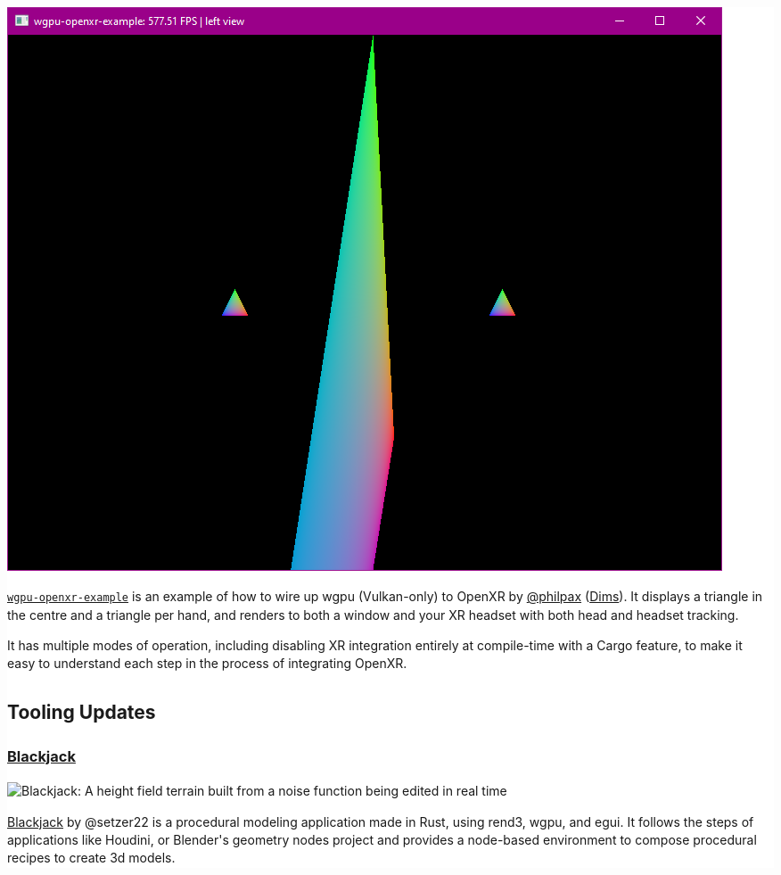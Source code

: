 ![A screenshot of the desktop mode of the example](wgpu-openxr-example.png)

[`wgpu-openxr-example`][wgpu-openxr-example] is an example of how to wire up
wgpu (Vulkan-only) to OpenXR by [@philpax](https://github.com/philpax)
([Dims][dims]). It displays a triangle in the centre and a triangle per hand,
and renders to both a window and your XR headset with both head and headset tracking.

It has multiple modes of operation, including disabling XR integration
entirely at compile-time with a Cargo feature, to make it easy to understand
each step in the process of integrating OpenXR.

[wgpu-openxr-example]: https://github.com/philpax/wgpu-openxr-example
[dims]: https://www.dims.co/

## Tooling Updates

### [Blackjack]

![Blackjack: A height field terrain built from a noise function being edited in
real time](blackjack.gif)

[Blackjack] by @setzer22 is a procedural modeling application made in Rust,
using rend3, wgpu, and egui. It follows the steps of applications like Houdini,
or Blender's geometry nodes project and provides a node-based environment to
compose procedural recipes to create 3d models.


[Rust]: https://rust-lang.org
[join]: https://github.com/rust-gamedev/wg#join-the-fun
[pr]: https://github.com/rust-gamedev/rust-gamedev.github.io
[coordination]: https://github.com/rust-gamedev/rust-gamedev.github.io/issues?q=label%3Acoordination
[miam]: https://yopox.itch.io/miam
[miam-src]: https://www.github.com/yopox/LD51
[yopox]: https://mstdn.social/@yopox
[on100balec]: https://soundcloud.com/jmen_balec
[hadri]: https://github.com/HadrienRenaud
[bevy_game_template]: https://github.com/NiklasEi/bevy_game_template
[bevy_tweening]: https://github.com/djeedai/bevy_tweening
[Jumpy]: https://github.com/fishfolks/jumpy
[jumpy_rewrite]: https://github.com/fishfolks/jumpy/pull/466
[Bevy]: https://bevyengine.org
[jumpy_discussions]: https://github.com/fishfolks/jumpy/discussions
[jumpy_twitter]: https://twitter.com/spicylobsterfam
[jumpy_discord]: https://discord.gg/4smxjcheE5
[spicy_lobster]:  https://spicylobster.itch.io/
[`bevy_mod_js_scripting`]: https://github.com/jakobhellermann/bevy_mod_js_scripting
[cybergate-yt]: https://youtube.com/channel/UClrsOso3Xk2vBWqcsHC3Z4Q
[cybergate-dis]: https://discord.gg/R7DkHqw7zJ
[Digital Extinction]: https://de-game.org
[de-github]: https://github.com/DigitalExtinction/Game
[de-discord]: https://discord.gg/vHMFuCWGSX
[de-reddit]: https://www.reddit.com/r/DigitalExtinction/
[@Indy2222]: https://github.com/Indy2222/
[Bevy]: https://bevyengine.org/
[de-newsletter]: https://mgn.cz/blog/de01/
[ThousandthStar]: https://github.com/ThousandthStar
[Turn-based strategy game (ThousandthStar's devlog)]: https://dev.to/thousandthstar-start-of-the-game-development-blog-series-p42
[vetovoima_itch]: https://yourmagicisworking.itch.io/vetovoima
[vetovoima_twitter]: https://twitter.com/MatiasKlemola
[vetovoima_blog]: https://www.valuemotive.com/post/hobby-project-spotlight-vetovoima
[Fyrox]: https://github.com/FyroxEngine/Fyrox
[0.28]: https://fyrox.rs/blog/post/feature-highlights-0-28/
[fyrox_discord]: https://discord.com/invite/xENF5Uh
[fyrox_twitter]: https://twitter.com/DmitryNStepanov
[book]: https://fyrox-book.github.io/
[miniquad]: https://github.com/not-fl3/miniquad/
[Learn Wgpu]: https://sotrh.github.io/learn-wgpu
[Blackjack]: https://github.com/setzer22/blackjack
[blackjack-pr-1]: https://github.com/setzer22/blackjack/pull/45
[blackjack-pr-2]: https://github.com/setzer22/blackjack/pull/46
[blackjack-pr-3]: https://github.com/setzer22/blackjack/pull/52
[blackjack-gizmos]: https://twitter.com/Blackjack3dRust/status/1587900630718615552
[blackjack-blog-post]: https://ko-fi.com/post/New-nodes-Improved-Lua-bindings-and-lots-of-QoL-i-S6S6FK40S
[blackjack-twitter]: https://twitter.com/Blackjack3dRust
[graphite-website]: https://graphite.rs
[graphite-repo]: https://github.com/GraphiteEditor/Graphite
[graphite-discord]: https://discord.graphite.rs
[graphite-twitter]: https://twitter.com/GraphiteEditor
[graphite-sprint-19]: https://github.com/GraphiteEditor/Graphite/milestone/19
[graphite-stable-diffusion]: https://en.wikipedia.org/wiki/Stable_Diffusion
[graphite-nodevember]: https://nodevember.io/
[graphite-live-demo]: https://editor.graphite.rs
[glutin]: https://crates.io/crates/glutin
[glutin examples]: https://github.com/rust-windowing/glutin/tree/master/glutin_examples
[glutin-winit]: https://github.com/rust-windowing/glutin/pull/1517
[winit]: https://crates.io/crates/winit
[Smithay]: https://github.com/smithay/smithay
[`WindowedContext`]: https://docs.rs/glutin/0.29.1/glutin/type.WindowedContext.html
[smithay-client-toolkit]: https://crates.io/crates/smithay-client-toolkit
[glutin-github]:  https://github.com/rust-windowing/glutin
[raw-window-handle]: https://crates.io/crates/raw-window-handle
[glutin-docs]: https://docs.rs/glutin
[@kchibisov]: https://github.com/kchibisov
[rust-windowing]: https://github.com/rust-windowing
[presser]: https://crates.io/crates/presser
[presser-github]: https://github.com/embarkstudios/presser
[presser-docs]: https://docs.rs/presser
[@fu5ha]: https://github.com/fu5ha
[embark]: https://github.com/embarkstudios
[presser-readme]: https://crates.io/crates/presser
[Hanabi]: https://crates.io/crates/bevy_hanabi
[hanabi-github]: https://github.com/djeedai/bevy_hanabi
[hanabi-docs]: https://github.com/djeedai/bevy_hanabi
[bevy]: https://bevyengine.org/
[hanabi-6m]: https://twitter.com/djeedai/status/1586812459737923586
[`seldom_state`]: https://github.com/Seldom-SE/seldom_state
[Seldom]: https://twitter.com/Seldom_SE
[seldom-github]: https://github.com/Seldom-SE
[label_meeting]: https://github.com/rust-gamedev/wg/issues?q=label%3Ameeting
[/r/rust_gamedev]: https://reddit.com/r/rust_gamedev
[@rust_gamedev]: https://twitter.com/rust_gamedev